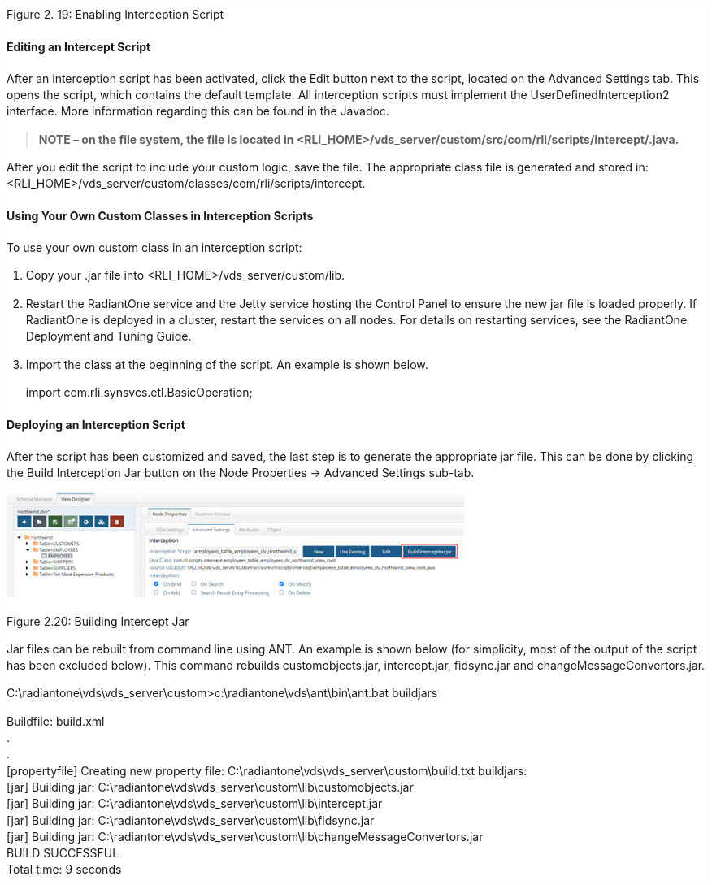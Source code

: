 Figure 2. 19: Enabling Interception Script

#### Editing an Intercept Script 

After an interception script has been activated, click the Edit button next to the script, located on the Advanced Settings tab. This opens the script, which contains the default template. All interception scripts must implement the UserDefinedInterception2 interface.  More information regarding this can be found in the Javadoc. 

>**NOTE – on the file system, the file is located in <RLI_HOME>/vds_server/custom/src/com/rli/scripts/intercept/<name of script>.java.**

After you edit the script to include your custom logic, save the file. The appropriate class file is generated and stored in: <RLI_HOME>/vds_server/custom/classes/com/rli/scripts/intercept. 

#### Using Your Own Custom Classes in Interception Scripts 

To use your own custom class in an interception script: 

1.	Copy your .jar file into <RLI_HOME>/vds_server/custom/lib. 

2.	Restart the RadiantOne service and the Jetty service hosting the Control Panel to ensure the new jar file is loaded properly. If RadiantOne is deployed in a cluster, restart the services on all nodes. For details on restarting services, see the RadiantOne Deployment and Tuning Guide.

3.	Import the class at the beginning of the script. An example is shown below.  

    import com.rli.synsvcs.etl.BasicOperation; 
 
#### Deploying an Interception Script 

After the script has been customized and saved, the last step is to generate the appropriate jar file. This can be done by clicking the Build Interception Jar button on the Node Properties -> Advanced Settings sub-tab.

![An image showing ](Media/Image2.20.jpg)
 
Figure 2.20: Building Intercept Jar

Jar files can be rebuilt from command line using ANT. An example is shown below (for simplicity, most of the output of the script has been excluded below).  This command rebuilds customobjects.jar, intercept.jar, fidsync.jar and changeMessageConvertors.jar.

C:\radiantone\vds\vds_server\custom>c:\radiantone\vds\ant\bin\ant.bat buildjars 

Buildfile: build.xml 
<br>.
<br>.
<br>[propertyfile] Creating new property file: C:\radiantone\vds\vds_server\custom\build.txt 
buildjars: 
<br>[jar] Building jar: C:\radiantone\vds\vds_server\custom\lib\customobjects.jar
<br>[jar] Building jar: C:\radiantone\vds\vds_server\custom\lib\intercept.jar 
<br>[jar] Building jar: C:\radiantone\vds\vds_server\custom\lib\fidsync.jar 
<br>[jar] Building jar: C:\radiantone\vds\vds_server\custom\lib\changeMessageConvertors.jar 
<br>BUILD SUCCESSFUL 
<br>Total time: 9 seconds
